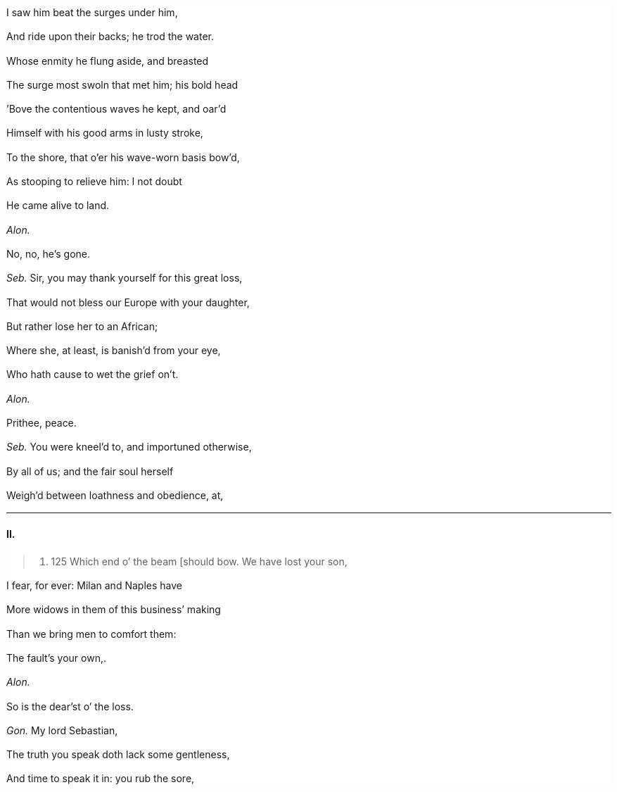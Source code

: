 I saw him beat the surges under him,

And ride upon their backs; he trod the water.

Whose enmity he flung aside, and breasted

The surge most swoln that met him; his bold head

’Bove the contentious waves he kept, and oar’d

Himself with his good arms in lusty stroke,

To the shore, that o’er his wave-worn basis bow’d,

As stooping to relieve him: I not doubt

He came alive to land.

_Alon._

No, no, he’s gone.

_Seb._ Sir, you may thank yourself for this great loss,

That would not bless our Europe with your daughter,

But rather lose her to an African;

Where she, at least, is banish’d from your eye,

Who hath cause to wet the grief on’t.

_Alon._

Prithee, peace.

_Seb._ You were kneel’d to, and importuned otherwise,

By all of us; and the fair soul herself

Weigh’d between loathness and obedience, at,

---

#### II.

>  1. 125 Which end o’ the  beam [should bow. We have lost your son,

I fear, for ever: Milan and Naples have

More widows in them of this business’ making

Than we bring men to comfort them:

The fault’s your own,.

_Alon._

So is the dear’st o’ the loss.

_Gon._ My lord Sebastian,

The truth you speak doth lack some gentleness,

And time to speak it in: you rub the sore,
